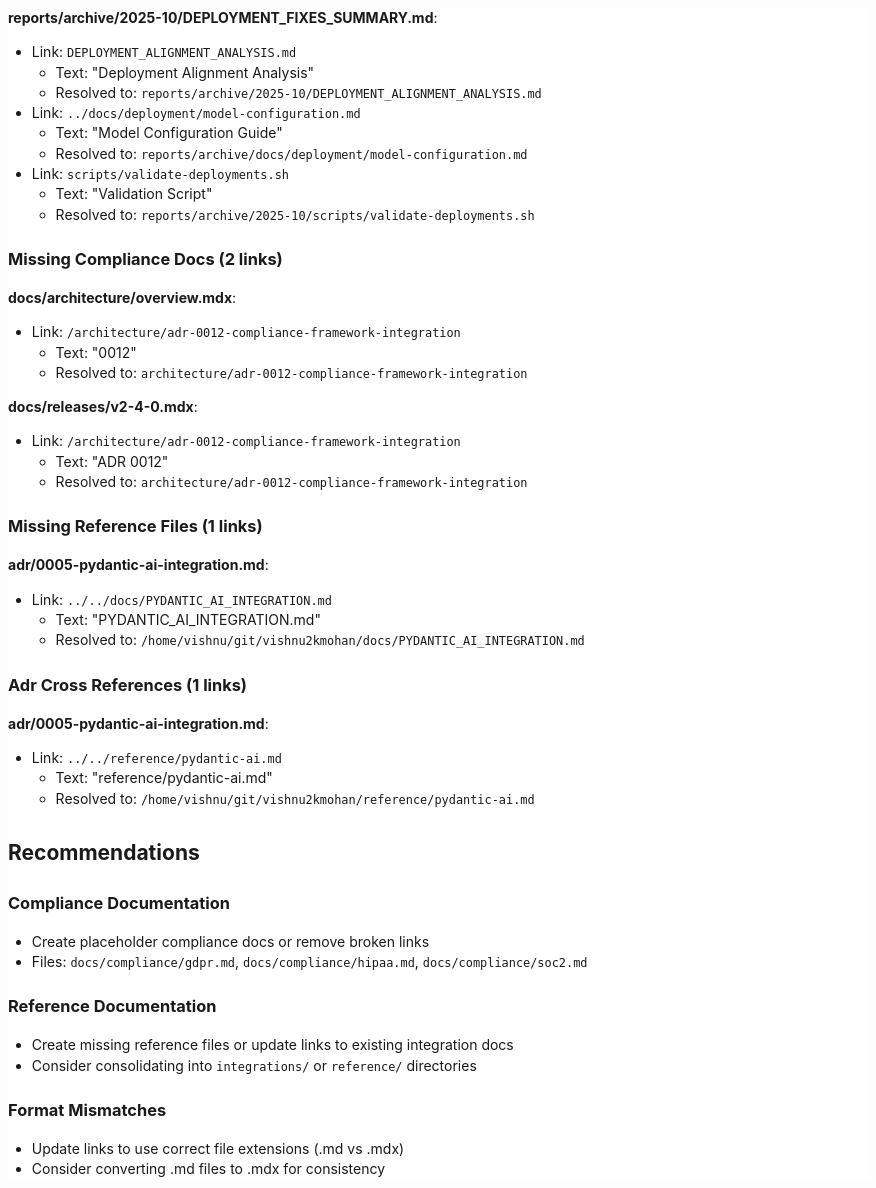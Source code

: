 **reports/archive/2025-10/DEPLOYMENT_FIXES_SUMMARY.md**:
- Link: `DEPLOYMENT_ALIGNMENT_ANALYSIS.md`
  - Text: "Deployment Alignment Analysis"
  - Resolved to: `reports/archive/2025-10/DEPLOYMENT_ALIGNMENT_ANALYSIS.md`
- Link: `../docs/deployment/model-configuration.md`
  - Text: "Model Configuration Guide"
  - Resolved to: `reports/archive/docs/deployment/model-configuration.md`
- Link: `scripts/validate-deployments.sh`
  - Text: "Validation Script"
  - Resolved to: `reports/archive/2025-10/scripts/validate-deployments.sh`

### Missing Compliance Docs (2 links)

**docs/architecture/overview.mdx**:
- Link: `/architecture/adr-0012-compliance-framework-integration`
  - Text: "0012"
  - Resolved to: `architecture/adr-0012-compliance-framework-integration`

**docs/releases/v2-4-0.mdx**:
- Link: `/architecture/adr-0012-compliance-framework-integration`
  - Text: "ADR 0012"
  - Resolved to: `architecture/adr-0012-compliance-framework-integration`

### Missing Reference Files (1 links)

**adr/0005-pydantic-ai-integration.md**:
- Link: `../../docs/PYDANTIC_AI_INTEGRATION.md`
  - Text: "PYDANTIC_AI_INTEGRATION.md"
  - Resolved to: `/home/vishnu/git/vishnu2kmohan/docs/PYDANTIC_AI_INTEGRATION.md`

### Adr Cross References (1 links)

**adr/0005-pydantic-ai-integration.md**:
- Link: `../../reference/pydantic-ai.md`
  - Text: "reference/pydantic-ai.md"
  - Resolved to: `/home/vishnu/git/vishnu2kmohan/reference/pydantic-ai.md`


## Recommendations

### Compliance Documentation
- Create placeholder compliance docs or remove broken links
- Files: `docs/compliance/gdpr.md`, `docs/compliance/hipaa.md`, `docs/compliance/soc2.md`

### Reference Documentation
- Create missing reference files or update links to existing integration docs
- Consider consolidating into `integrations/` or `reference/` directories

### Format Mismatches
- Update links to use correct file extensions (.md vs .mdx)
- Consider converting .md files to .mdx for consistency
